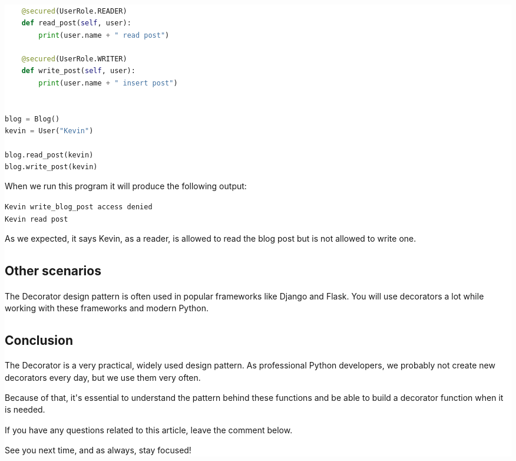 ```python
    @secured(UserRole.READER)
    def read_post(self, user):
        print(user.name + " read post")

    @secured(UserRole.WRITER)
    def write_post(self, user):
        print(user.name + " insert post")


blog = Blog()
kevin = User("Kevin")

blog.read_post(kevin)
blog.write_post(kevin)
```

When we run this program it will produce the following output:

```bash
Kevin write_blog_post access denied
Kevin read post
```

As we expected, it says Kevin, as a reader, is allowed to read the blog post but is not allowed to write one.

## Other scenarios

The Decorator design pattern is often used in popular frameworks like Django and Flask. You will use decorators a lot while working with these frameworks and modern Python.

## Conclusion

The Decorator is a very practical, widely used design pattern. As professional Python developers, we probably not create new decorators every day, but we use them very often.

Because of that, it's essential to understand the pattern behind these functions and be able to build a decorator function when it is needed.

If you have any questions related to this article, leave the comment below.

See you next time, and as always, stay focused!

